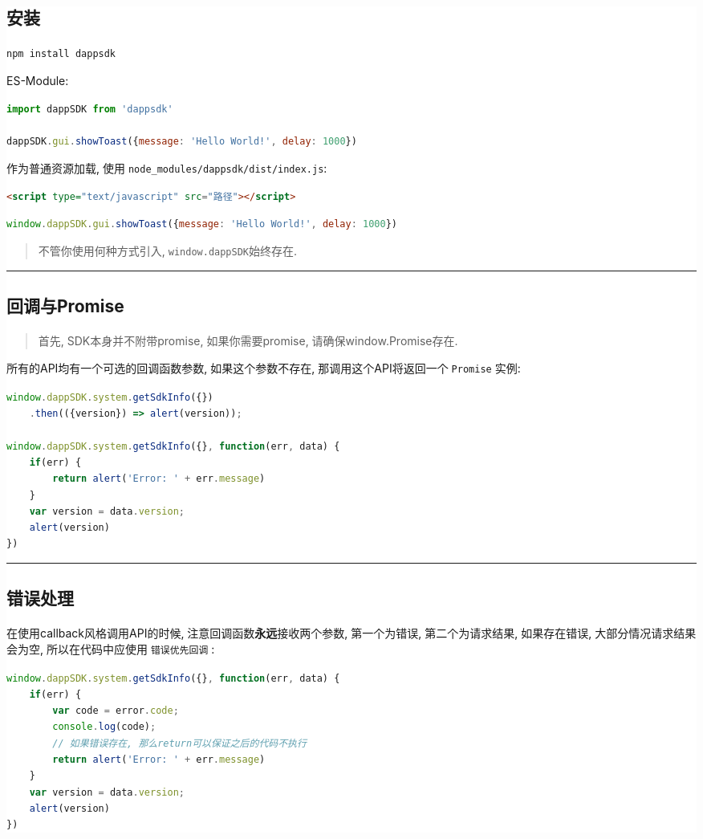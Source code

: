 
## 安装
`npm install dappsdk`

ES-Module: 
```js
import dappSDK from 'dappsdk'

dappSDK.gui.showToast({message: 'Hello World!', delay: 1000})
```

作为普通资源加载, 使用 `node_modules/dappsdk/dist/index.js`:
```html
<script type="text/javascript" src="路径"></script>
```
```js
window.dappSDK.gui.showToast({message: 'Hello World!', delay: 1000})
```
> 不管你使用何种方式引入, `window.dappSDK`始终存在.

---

## 回调与Promise

> 首先, SDK本身并不附带promise, 如果你需要promise, 请确保window.Promise存在.

所有的API均有一个可选的回调函数参数, 如果这个参数不存在, 那调用这个API将返回一个 `Promise` 实例:

```js
window.dappSDK.system.getSdkInfo({})
    .then(({version}) => alert(version));

window.dappSDK.system.getSdkInfo({}, function(err, data) {
    if(err) {
        return alert('Error: ' + err.message)
    }
    var version = data.version;
    alert(version)
})
```

---

## 错误处理

在使用callback风格调用API的时候, 注意回调函数**永远**接收两个参数, 第一个为错误,
第二个为请求结果, 如果存在错误, 大部分情况请求结果会为空, 所以在代码中应使用 `错误优先回调` :

```js
window.dappSDK.system.getSdkInfo({}, function(err, data) {
    if(err) {
        var code = error.code;
        console.log(code);
        // 如果错误存在, 那么return可以保证之后的代码不执行
        return alert('Error: ' + err.message)
    }
    var version = data.version;
    alert(version)
})
```
